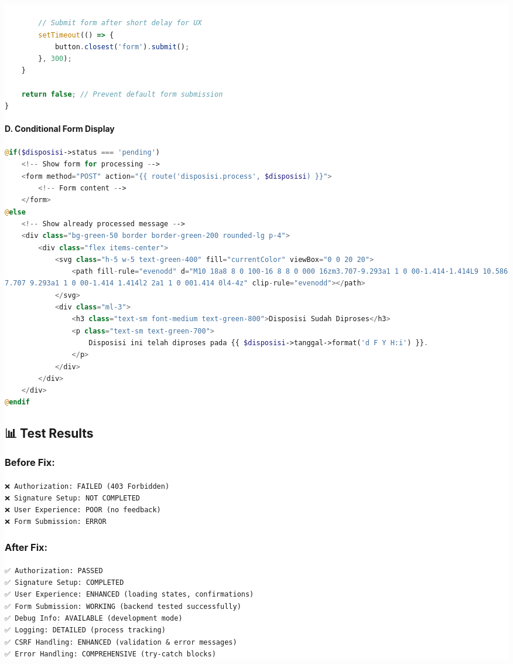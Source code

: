 ```javascript
        
        // Submit form after short delay for UX
        setTimeout(() => {
            button.closest('form').submit();
        }, 300);
    }
    
    return false; // Prevent default form submission
}
```

#### **D. Conditional Form Display**
```php
@if($disposisi->status === 'pending')
    <!-- Show form for processing -->
    <form method="POST" action="{{ route('disposisi.process', $disposisi) }}">
        <!-- Form content -->
    </form>
@else
    <!-- Show already processed message -->
    <div class="bg-green-50 border border-green-200 rounded-lg p-4">
        <div class="flex items-center">
            <svg class="h-5 w-5 text-green-400" fill="currentColor" viewBox="0 0 20 20">
                <path fill-rule="evenodd" d="M10 18a8 8 0 100-16 8 8 0 000 16zm3.707-9.293a1 1 0 00-1.414-1.414L9 10.586 7.707 9.293a1 1 0 00-1.414 1.414l2 2a1 1 0 001.414 0l4-4z" clip-rule="evenodd"></path>
            </svg>
            <div class="ml-3">
                <h3 class="text-sm font-medium text-green-800">Disposisi Sudah Diproses</h3>
                <p class="text-sm text-green-700">
                    Disposisi ini telah diproses pada {{ $disposisi->tanggal->format('d F Y H:i') }}.
                </p>
            </div>
        </div>
    </div>
@endif
```

## 📊 Test Results

### **Before Fix:**
```
❌ Authorization: FAILED (403 Forbidden)
❌ Signature Setup: NOT COMPLETED
❌ User Experience: POOR (no feedback)
❌ Form Submission: ERROR
```

### **After Fix:**
```
✅ Authorization: PASSED
✅ Signature Setup: COMPLETED
✅ User Experience: ENHANCED (loading states, confirmations)
✅ Form Submission: WORKING (backend tested successfully)
✅ Debug Info: AVAILABLE (development mode)
✅ Logging: DETAILED (process tracking)
✅ CSRF Handling: ENHANCED (validation & error messages)
✅ Error Handling: COMPREHENSIVE (try-catch blocks)
```
